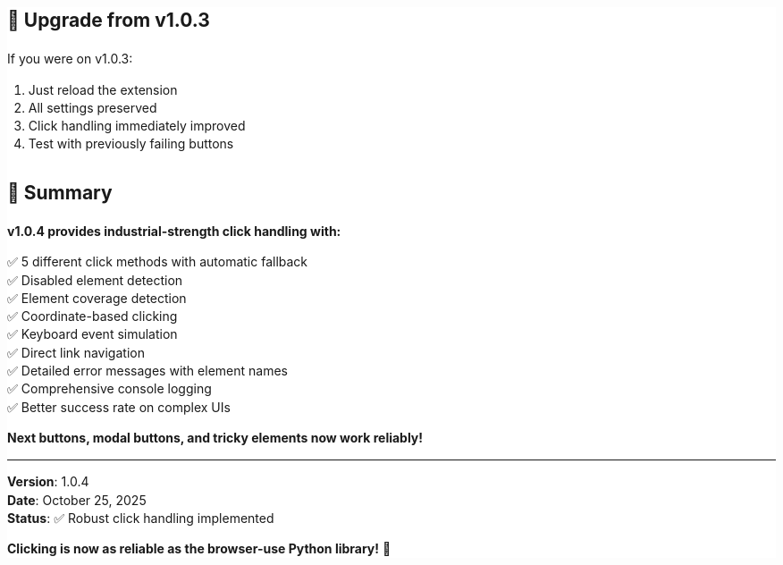 ## 🔄 Upgrade from v1.0.3

If you were on v1.0.3:
1. Just reload the extension
2. All settings preserved
3. Click handling immediately improved
4. Test with previously failing buttons

## 🎉 Summary

**v1.0.4 provides industrial-strength click handling with:**

✅ 5 different click methods with automatic fallback  
✅ Disabled element detection  
✅ Element coverage detection  
✅ Coordinate-based clicking  
✅ Keyboard event simulation  
✅ Direct link navigation  
✅ Detailed error messages with element names  
✅ Comprehensive console logging  
✅ Better success rate on complex UIs  

**Next buttons, modal buttons, and tricky elements now work reliably!**

---

**Version**: 1.0.4  
**Date**: October 25, 2025  
**Status**: ✅ Robust click handling implemented

**Clicking is now as reliable as the browser-use Python library!** 🎊
